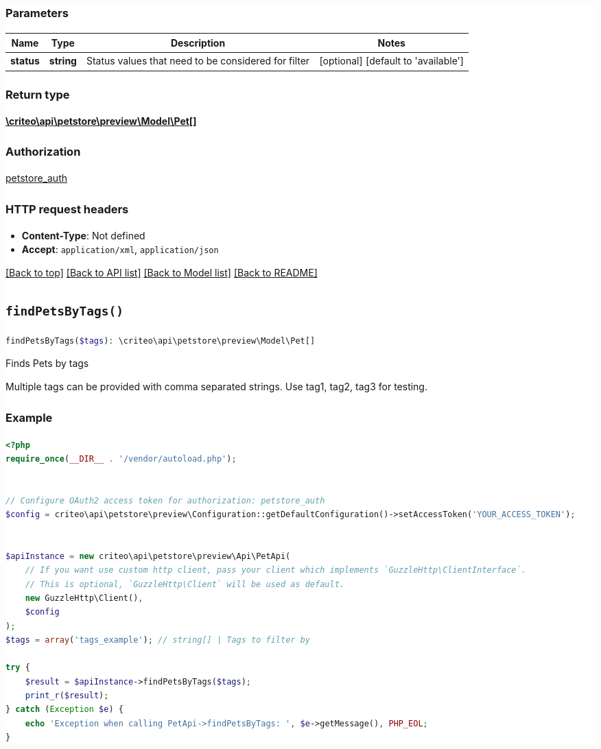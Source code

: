 ### Parameters

Name | Type | Description  | Notes
------------- | ------------- | ------------- | -------------
 **status** | **string**| Status values that need to be considered for filter | [optional] [default to &#39;available&#39;]

### Return type

[**\criteo\api\petstore\preview\Model\Pet[]**](../Model/Pet.md)

### Authorization

[petstore_auth](../../README.md#petstore_auth)

### HTTP request headers

- **Content-Type**: Not defined
- **Accept**: `application/xml`, `application/json`

[[Back to top]](#) [[Back to API list]](../../README.md#endpoints)
[[Back to Model list]](../../README.md#models)
[[Back to README]](../../README.md)

## `findPetsByTags()`

```php
findPetsByTags($tags): \criteo\api\petstore\preview\Model\Pet[]
```

Finds Pets by tags

Multiple tags can be provided with comma separated strings. Use tag1, tag2, tag3 for testing.

### Example

```php
<?php
require_once(__DIR__ . '/vendor/autoload.php');


// Configure OAuth2 access token for authorization: petstore_auth
$config = criteo\api\petstore\preview\Configuration::getDefaultConfiguration()->setAccessToken('YOUR_ACCESS_TOKEN');


$apiInstance = new criteo\api\petstore\preview\Api\PetApi(
    // If you want use custom http client, pass your client which implements `GuzzleHttp\ClientInterface`.
    // This is optional, `GuzzleHttp\Client` will be used as default.
    new GuzzleHttp\Client(),
    $config
);
$tags = array('tags_example'); // string[] | Tags to filter by

try {
    $result = $apiInstance->findPetsByTags($tags);
    print_r($result);
} catch (Exception $e) {
    echo 'Exception when calling PetApi->findPetsByTags: ', $e->getMessage(), PHP_EOL;
}
```
